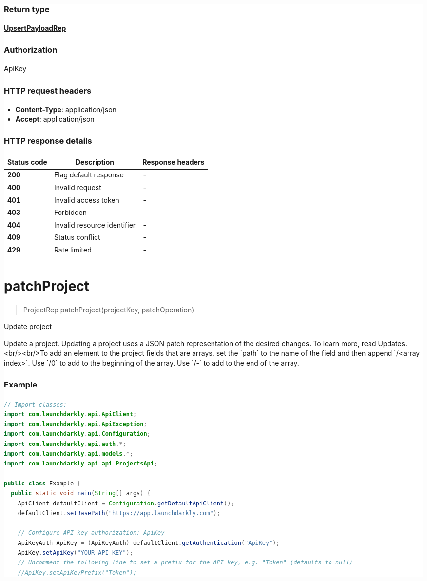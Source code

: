 ### Return type

[**UpsertPayloadRep**](UpsertPayloadRep.md)

### Authorization

[ApiKey](../README.md#ApiKey)

### HTTP request headers

 - **Content-Type**: application/json
 - **Accept**: application/json

### HTTP response details
| Status code | Description | Response headers |
|-------------|-------------|------------------|
| **200** | Flag default response |  -  |
| **400** | Invalid request |  -  |
| **401** | Invalid access token |  -  |
| **403** | Forbidden |  -  |
| **404** | Invalid resource identifier |  -  |
| **409** | Status conflict |  -  |
| **429** | Rate limited |  -  |

<a name="patchProject"></a>
# **patchProject**
> ProjectRep patchProject(projectKey, patchOperation)

Update project

Update a project. Updating a project uses a [JSON patch](https://datatracker.ietf.org/doc/html/rfc6902) representation of the desired changes. To learn more, read [Updates](/#section/Overview/Updates).&lt;br/&gt;&lt;br/&gt;To add an element to the project fields that are arrays, set the &#x60;path&#x60; to the name of the field and then append &#x60;/&lt;array index&gt;&#x60;. Use &#x60;/0&#x60; to add to the beginning of the array. Use &#x60;/-&#x60; to add to the end of the array.

### Example
```java
// Import classes:
import com.launchdarkly.api.ApiClient;
import com.launchdarkly.api.ApiException;
import com.launchdarkly.api.Configuration;
import com.launchdarkly.api.auth.*;
import com.launchdarkly.api.models.*;
import com.launchdarkly.api.api.ProjectsApi;

public class Example {
  public static void main(String[] args) {
    ApiClient defaultClient = Configuration.getDefaultApiClient();
    defaultClient.setBasePath("https://app.launchdarkly.com");
    
    // Configure API key authorization: ApiKey
    ApiKeyAuth ApiKey = (ApiKeyAuth) defaultClient.getAuthentication("ApiKey");
    ApiKey.setApiKey("YOUR API KEY");
    // Uncomment the following line to set a prefix for the API key, e.g. "Token" (defaults to null)
    //ApiKey.setApiKeyPrefix("Token");

```